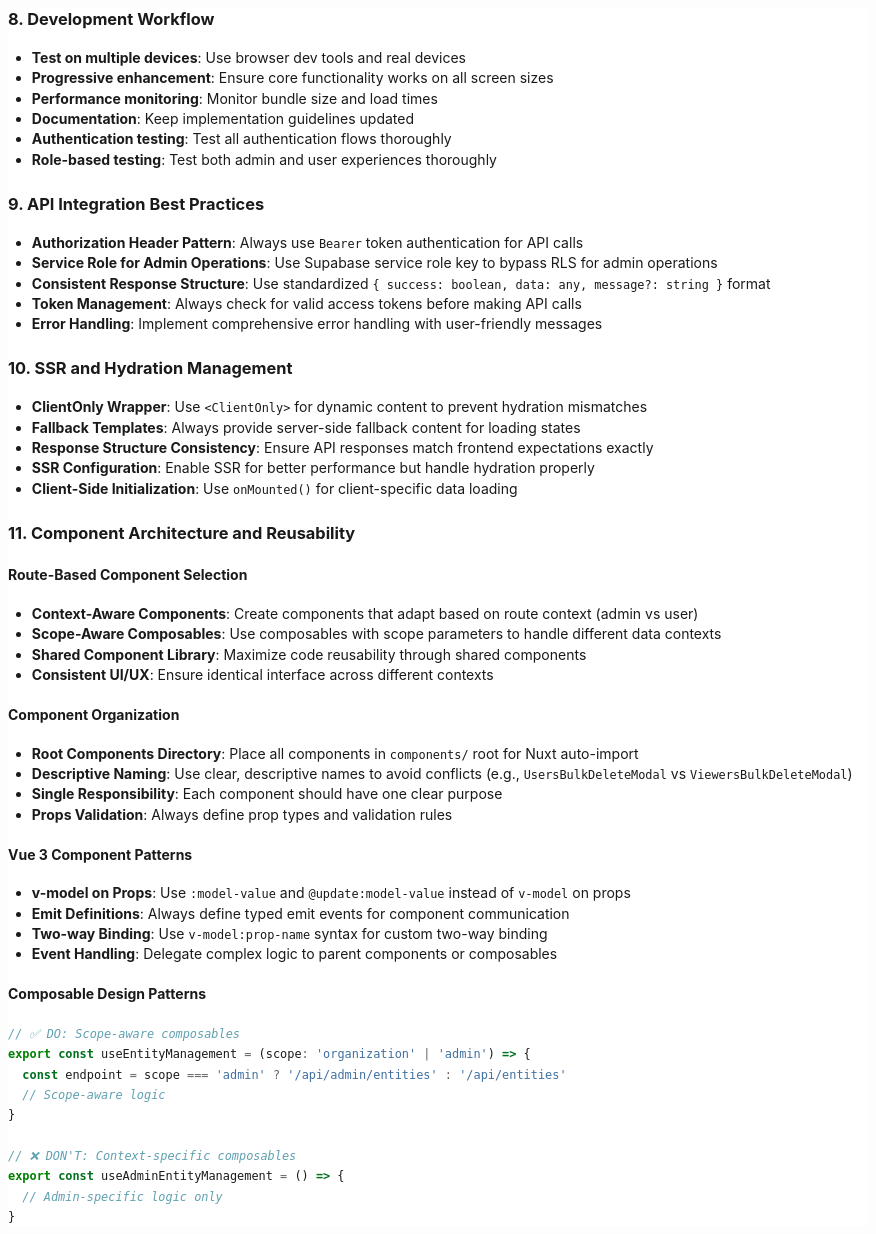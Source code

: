 ### 8. Development Workflow
- **Test on multiple devices**: Use browser dev tools and real devices
- **Progressive enhancement**: Ensure core functionality works on all screen sizes
- **Performance monitoring**: Monitor bundle size and load times
- **Documentation**: Keep implementation guidelines updated
- **Authentication testing**: Test all authentication flows thoroughly
- **Role-based testing**: Test both admin and user experiences thoroughly

### 9. API Integration Best Practices
- **Authorization Header Pattern**: Always use `Bearer` token authentication for API calls
- **Service Role for Admin Operations**: Use Supabase service role key to bypass RLS for admin operations
- **Consistent Response Structure**: Use standardized `{ success: boolean, data: any, message?: string }` format
- **Token Management**: Always check for valid access tokens before making API calls
- **Error Handling**: Implement comprehensive error handling with user-friendly messages

### 10. SSR and Hydration Management
- **ClientOnly Wrapper**: Use `<ClientOnly>` for dynamic content to prevent hydration mismatches
- **Fallback Templates**: Always provide server-side fallback content for loading states
- **Response Structure Consistency**: Ensure API responses match frontend expectations exactly
- **SSR Configuration**: Enable SSR for better performance but handle hydration properly
- **Client-Side Initialization**: Use `onMounted()` for client-specific data loading

### 11. Component Architecture and Reusability

#### Route-Based Component Selection
- **Context-Aware Components**: Create components that adapt based on route context (admin vs user)
- **Scope-Aware Composables**: Use composables with scope parameters to handle different data contexts
- **Shared Component Library**: Maximize code reusability through shared components
- **Consistent UI/UX**: Ensure identical interface across different contexts

#### Component Organization
- **Root Components Directory**: Place all components in `components/` root for Nuxt auto-import
- **Descriptive Naming**: Use clear, descriptive names to avoid conflicts (e.g., `UsersBulkDeleteModal` vs `ViewersBulkDeleteModal`)
- **Single Responsibility**: Each component should have one clear purpose
- **Props Validation**: Always define prop types and validation rules

#### Vue 3 Component Patterns
- **v-model on Props**: Use `:model-value` and `@update:model-value` instead of `v-model` on props
- **Emit Definitions**: Always define typed emit events for component communication
- **Two-way Binding**: Use `v-model:prop-name` syntax for custom two-way binding
- **Event Handling**: Delegate complex logic to parent components or composables

#### Composable Design Patterns
```typescript
// ✅ DO: Scope-aware composables
export const useEntityManagement = (scope: 'organization' | 'admin') => {
  const endpoint = scope === 'admin' ? '/api/admin/entities' : '/api/entities'
  // Scope-aware logic
}

// ❌ DON'T: Context-specific composables
export const useAdminEntityManagement = () => {
  // Admin-specific logic only
}
```
